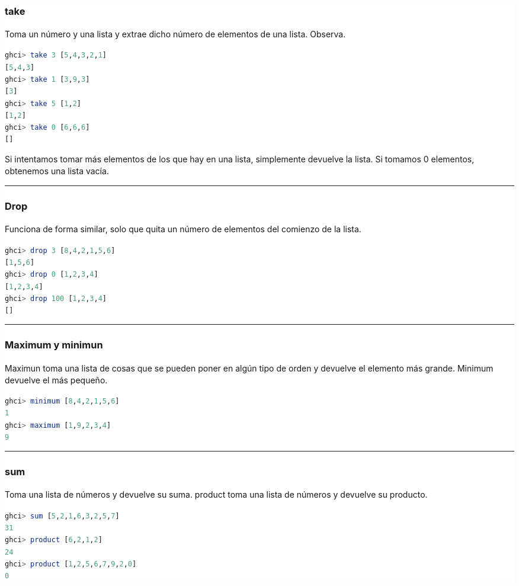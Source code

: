 ### take

Toma un número y una lista y extrae dicho número de elementos de una lista. Observa.

```haskell
ghci> take 3 [5,4,3,2,1]
[5,4,3]
ghci> take 1 [3,9,3]
[3]
ghci> take 5 [1,2]
[1,2]
ghci> take 0 [6,6,6]
[]
```

Si intentamos tomar más elementos de los que hay en una lista, simplemente devuelve la lista. Si tomamos 0 elementos, obtenemos una lista vacía.

----
### Drop

Funciona de forma similar, solo que quita un número de elementos del comienzo de la lista.

```haskell
ghci> drop 3 [8,4,2,1,5,6]
[1,5,6]
ghci> drop 0 [1,2,3,4]
[1,2,3,4]
ghci> drop 100 [1,2,3,4]
[]
```

----

### Maximum y minimun

Maximun toma una lista de cosas que se pueden poner en algún tipo de orden y devuelve el elemento más grande. Minimum devuelve el más pequeño.

```haskell
ghci> minimum [8,4,2,1,5,6]
1
ghci> maximum [1,9,2,3,4]
9
```
----

### sum

Toma una lista de números y devuelve su suma.
product toma una lista de números y devuelve su producto.

```haskell
ghci> sum [5,2,1,6,3,2,5,7]
31
ghci> product [6,2,1,2]
24
ghci> product [1,2,5,6,7,9,2,0]
0
```
